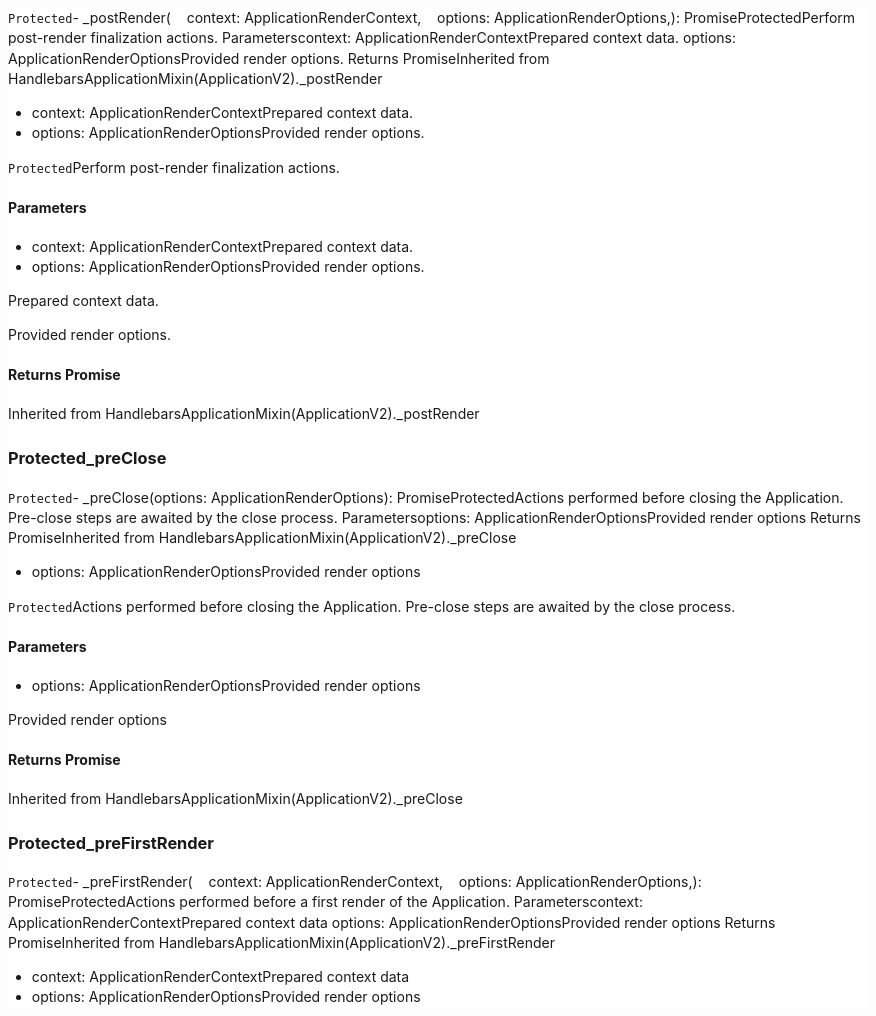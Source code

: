 `Protected`- _postRender(    context: ApplicationRenderContext,    options: ApplicationRenderOptions,): Promise<void>ProtectedPerform post-render finalization actions.
Parameterscontext: ApplicationRenderContextPrepared context data.
options: ApplicationRenderOptionsProvided render options.
Returns Promise<void>Inherited from HandlebarsApplicationMixin(ApplicationV2)._postRender
- context: ApplicationRenderContextPrepared context data.
- options: ApplicationRenderOptionsProvided render options.

`Protected`Perform post-render finalization actions.


#### Parameters

- context: ApplicationRenderContextPrepared context data.
- options: ApplicationRenderOptionsProvided render options.

Prepared context data.

Provided render options.


#### Returns Promise<void>

Inherited from HandlebarsApplicationMixin(ApplicationV2)._postRender


### Protected_preClose

`Protected`- _preClose(options: ApplicationRenderOptions): Promise<void>ProtectedActions performed before closing the Application.
Pre-close steps are awaited by the close process.
Parametersoptions: ApplicationRenderOptionsProvided render options
Returns Promise<void>Inherited from HandlebarsApplicationMixin(ApplicationV2)._preClose
- options: ApplicationRenderOptionsProvided render options

`Protected`Actions performed before closing the Application.
Pre-close steps are awaited by the close process.


#### Parameters

- options: ApplicationRenderOptionsProvided render options

Provided render options


#### Returns Promise<void>

Inherited from HandlebarsApplicationMixin(ApplicationV2)._preClose


### Protected_preFirstRender

`Protected`- _preFirstRender(    context: ApplicationRenderContext,    options: ApplicationRenderOptions,): Promise<void>ProtectedActions performed before a first render of the Application.
Parameterscontext: ApplicationRenderContextPrepared context data
options: ApplicationRenderOptionsProvided render options
Returns Promise<void>Inherited from HandlebarsApplicationMixin(ApplicationV2)._preFirstRender
- context: ApplicationRenderContextPrepared context data
- options: ApplicationRenderOptionsProvided render options
